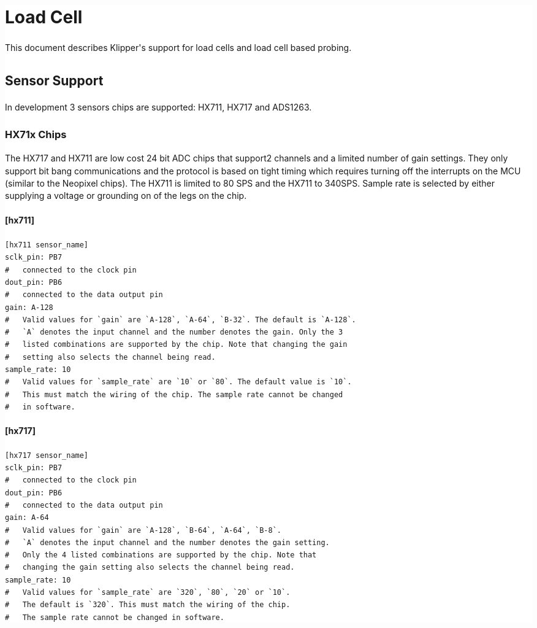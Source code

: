# Load Cell

This document describes Klipper's support for load cells and load cell based probing.

## Sensor Support
In development 3 sensors chips are supported: HX711, HX717 and ADS1263.

### HX71x Chips
The HX717 and HX711 are low cost 24 bit ADC chips that support2 channels and a limited number of gain settings. They only support bit bang communications and the protocol is based on tight timing which requires turning off the interrupts on the MCU (similar to the Neopixel chips). The HX711 is limited to 80 SPS and the HX711 to 340SPS. Sample rate is selected by either supplying a voltage or grounding on of the legs on the chip.

#### [hx711]
```
[hx711 sensor_name]
sclk_pin: PB7
#   connected to the clock pin
dout_pin: PB6
#   connected to the data output pin
gain: A-128
#   Valid values for `gain` are `A-128`, `A-64`, `B-32`. The default is `A-128`. 
#   `A` denotes the input channel and the number denotes the gain. Only the 3 
#   listed combinations are supported by the chip. Note that changing the gain 
#   setting also selects the channel being read.
sample_rate: 10
#   Valid values for `sample_rate` are `10` or `80`. The default value is `10`.
#   This must match the wiring of the chip. The sample rate cannot be changed 
#   in software.
```

#### [hx717]
```
[hx717 sensor_name]
sclk_pin: PB7
#   connected to the clock pin
dout_pin: PB6
#   connected to the data output pin
gain: A-64
#   Valid values for `gain` are `A-128`, `B-64`, `A-64`, `B-8`. 
#   `A` denotes the input channel and the number denotes the gain setting. 
#   Only the 4 listed combinations are supported by the chip. Note that 
#   changing the gain setting also selects the channel being read.
sample_rate: 10
#   Valid values for `sample_rate` are `320`, `80`, `20` or `10`. 
#   The default is `320`. This must match the wiring of the chip.
#   The sample rate cannot be changed in software.
```
